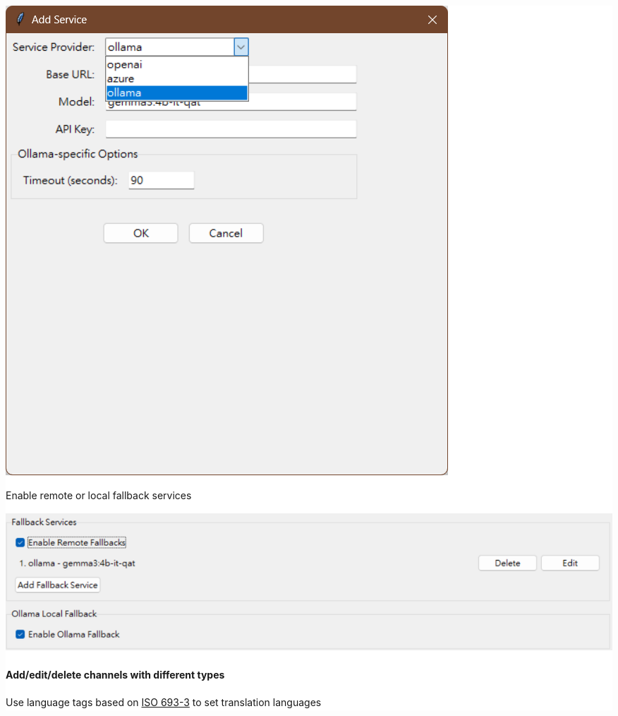 ![Using Ollama service](reference/3.png "Using Ollama service")

Enable remote or local fallback services

![Enable remote or local fallback services](reference/4.png "Enable remote or local fallback services")

#### Add/edit/delete channels with different types
Use language tags based on [ISO 693-3](https://en.wikipedia.org/wiki/ISO_639-3 "Wikipedia") to set translation languages
